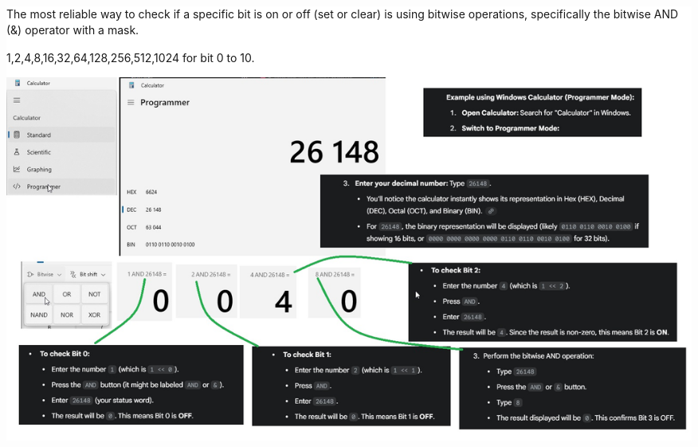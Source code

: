 The most reliable way to check if a specific bit is on or off (set or clear) is using bitwise operations, specifically the bitwise AND (&) operator with a mask.

1,2,4,8,16,32,64,128,256,512,1024 for bit 0 to 10.

![bit calculator](https://github.com/spawnmarvel/quickguides/blob/main/computer-science/bit_calculator.jpg)